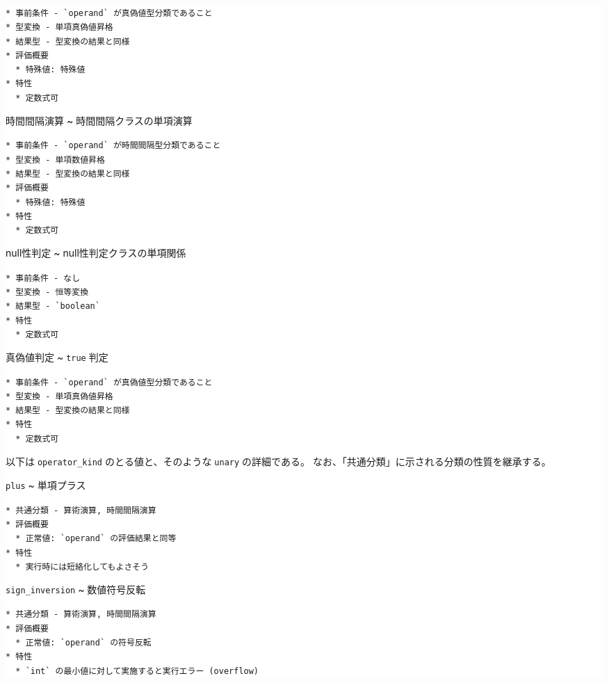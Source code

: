     * 事前条件 - `operand` が真偽値型分類であること
    * 型変換 - 単項真偽値昇格
    * 結果型 - 型変換の結果と同様
    * 評価概要
      * 特殊値: 特殊値
    * 特性
      * 定数式可

  時間間隔演算
  ~ 時間間隔クラスの単項演算

    * 事前条件 - `operand` が時間間隔型分類であること
    * 型変換 - 単項数値昇格
    * 結果型 - 型変換の結果と同様
    * 評価概要
      * 特殊値: 特殊値
    * 特性
      * 定数式可
  
  null性判定
  ~ null性判定クラスの単項関係

    * 事前条件 - なし
    * 型変換 - 恒等変換
    * 結果型 - `boolean`
    * 特性
      * 定数式可

  真偽値判定
  ~ `true` 判定

    * 事前条件 - `operand` が真偽値型分類であること
    * 型変換 - 単項真偽値昇格
    * 結果型 - 型変換の結果と同様
    * 特性
      * 定数式可

  以下は `operator_kind` のとる値と、そのような `unary` の詳細である。
  なお、「共通分類」に示される分類の性質を継承する。

  `plus`
  ~ 単項プラス

    * 共通分類 - 算術演算, 時間間隔演算
    * 評価概要
      * 正常値: `operand` の評価結果と同等
    * 特性
      * 実行時には短絡化してもよさそう

  `sign_inversion`
  ~ 数値符号反転

    * 共通分類 - 算術演算, 時間間隔演算
    * 評価概要
      * 正常値: `operand` の符号反転
    * 特性
      * `int` の最小値に対して実施すると実行エラー (overflow)
  